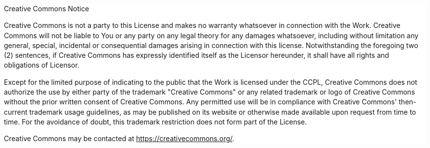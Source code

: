 Creative Commons Notice

Creative Commons is not a party to this License and makes no warranty whatsoever in connection with the Work. Creative Commons will not be liable to You or any party on any legal theory for any damages whatsoever, including without limitation any general, special, incidental or consequential damages arising in connection with this license. Notwithstanding the foregoing two (2) sentences, if Creative Commons has expressly identified itself as the Licensor hereunder, it shall have all rights and obligations of Licensor.

Except for the limited purpose of indicating to the public that the Work is licensed under the CCPL, Creative Commons does not authorize the use by either party of the trademark "Creative Commons" or any related trademark or logo of Creative Commons without the prior written consent of Creative Commons. Any permitted use will be in compliance with Creative Commons' then-current trademark usage guidelines, as may be published on its website or otherwise made available upon request from time to time. For the avoidance of doubt, this trademark restriction does not form part of the License.

Creative Commons may be contacted at https://creativecommons.org/.

